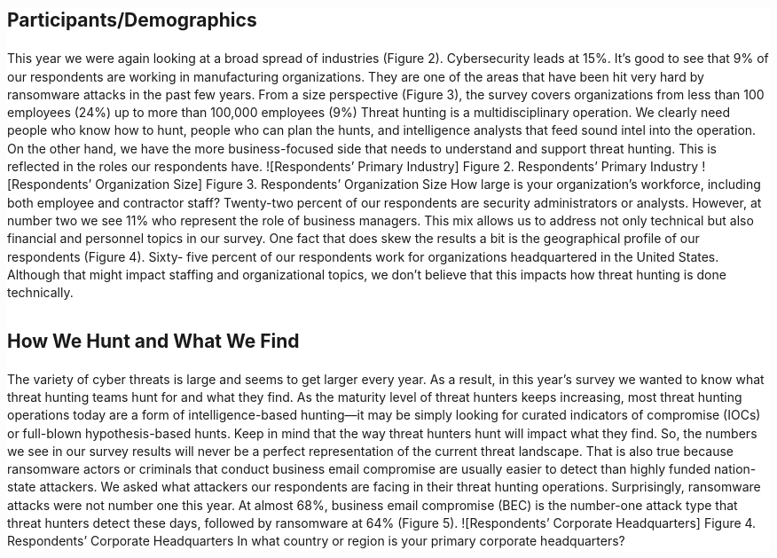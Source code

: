 ## Participants/Demographics
This year we were again looking at a broad spread of 
industries (Figure 2). Cybersecurity leads at 15%. It’s 
good to see that 9% of our respondents are working 
in manufacturing organizations. They are one of the 
areas that have been hit very hard by ransomware 
attacks in the past few years.
From a size perspective (Figure 3), the survey covers 
organizations from less than 100 employees (24%) up 
to more than 100,000 employees (9%)
Threat hunting is a multidisciplinary operation. We 
clearly need people who know how to hunt, people 
who can plan the hunts, and intelligence analysts 
that feed sound intel into the operation. On the 
other hand, we have the more business-focused 
side that needs to understand and support 
threat hunting. This is reflected in the roles our 
respondents have.
![Respondents’ Primary Industry]
Figure 2. Respondents’ Primary Industry
![Respondents’ Organization Size]
Figure 3. Respondents’ Organization Size
How large is your organization’s workforce, including both employee and contractor staff?
Twenty-two percent of our respondents are security 
administrators or analysts. However, at number two we 
see 11% who represent the role of business managers. 
This mix allows us to address not only technical but 
also financial and personnel topics in our survey.
One fact that does skew the results a bit is the 
geographical profile of our respondents (Figure 4). Sixty-
five percent of our respondents work for organizations 
headquartered in the United States. Although that might 
impact staffing and organizational topics, we don’t believe 
that this impacts how threat hunting is done technically.

## How We Hunt and What We Find
The variety of cyber threats is large and seems to get 
larger every year. As a result, in this year’s survey we 
wanted to know what threat hunting teams hunt for and 
what they find. As the maturity level of threat hunters 
keeps increasing, most threat hunting operations today 
are a form of intelligence-based hunting—it may be 
simply looking for curated indicators of compromise 
(IOCs) or full-blown hypothesis-based hunts. 
Keep in mind that the way threat hunters hunt will 
impact what they find. So, the numbers we see in our 
survey results will never be a perfect representation of 
the current threat landscape. That is also true because 
ransomware actors or criminals that conduct business 
email compromise are usually easier to detect than 
highly funded nation-state attackers.
We asked what attackers our respondents are facing 
in their threat hunting operations. Surprisingly, 
ransomware attacks were not number one this year. 
At almost 68%, business email compromise (BEC) is 
the number-one attack type that threat hunters detect 
these days, followed by ransomware at 64% (Figure 5). 
![Respondents’ Corporate Headquarters]
Figure 4. Respondents’ Corporate Headquarters
In what country or region is your primary corporate headquarters?